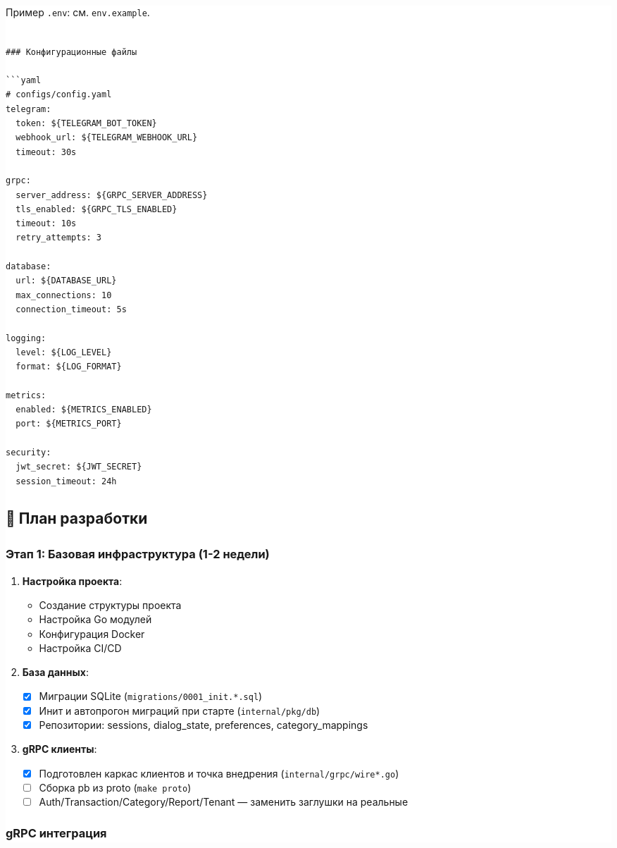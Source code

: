 Пример `.env`: см. `env.example`.
```

### Конфигурационные файлы

```yaml
# configs/config.yaml
telegram:
  token: ${TELEGRAM_BOT_TOKEN}
  webhook_url: ${TELEGRAM_WEBHOOK_URL}
  timeout: 30s

grpc:
  server_address: ${GRPC_SERVER_ADDRESS}
  tls_enabled: ${GRPC_TLS_ENABLED}
  timeout: 10s
  retry_attempts: 3

database:
  url: ${DATABASE_URL}
  max_connections: 10
  connection_timeout: 5s

logging:
  level: ${LOG_LEVEL}
  format: ${LOG_FORMAT}

metrics:
  enabled: ${METRICS_ENABLED}
  port: ${METRICS_PORT}

security:
  jwt_secret: ${JWT_SECRET}
  session_timeout: 24h
```

## 🚀 План разработки

### Этап 1: Базовая инфраструктура (1-2 недели)

1. **Настройка проекта**:
   - Создание структуры проекта
   - Настройка Go модулей
   - Конфигурация Docker
   - Настройка CI/CD

2. **База данных**:
   - [x] Миграции SQLite (`migrations/0001_init.*.sql`)
   - [x] Инит и автопрогон миграций при старте (`internal/pkg/db`)
   - [x] Репозитории: sessions, dialog_state, preferences, category_mappings

3. **gRPC клиенты**:
   - [x] Подготовлен каркас клиентов и точка внедрения (`internal/grpc/wire*.go`)
   - [ ] Сборка pb из proto (`make proto`)
   - [ ] Auth/Transaction/Category/Report/Tenant — заменить заглушки на реальные
### gRPC интеграция
